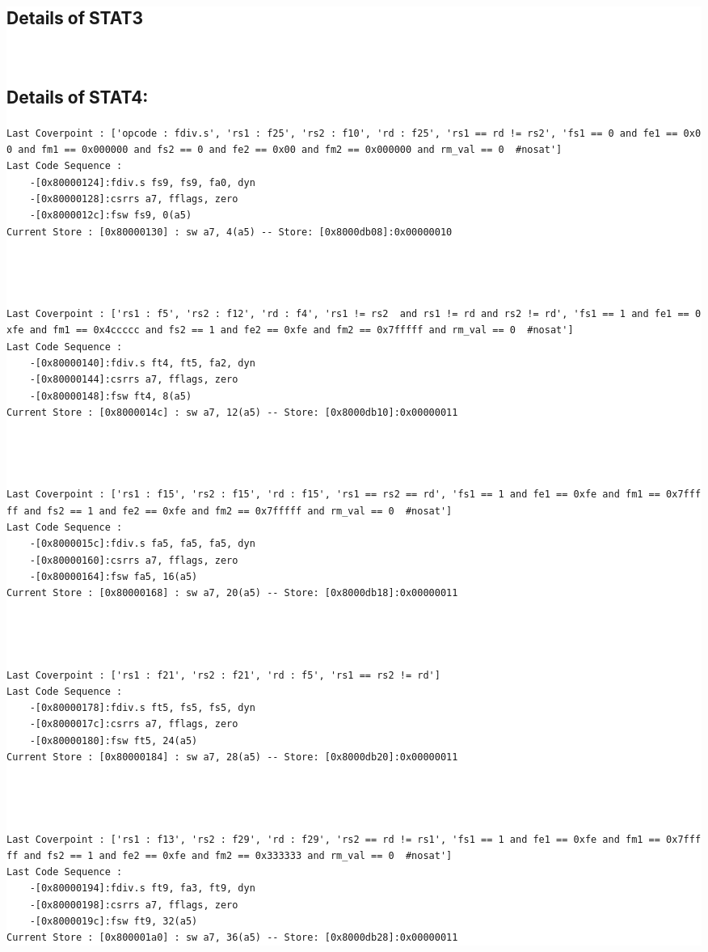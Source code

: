 ## Details of STAT3

```


```

## Details of STAT4:

```
Last Coverpoint : ['opcode : fdiv.s', 'rs1 : f25', 'rs2 : f10', 'rd : f25', 'rs1 == rd != rs2', 'fs1 == 0 and fe1 == 0x00 and fm1 == 0x000000 and fs2 == 0 and fe2 == 0x00 and fm2 == 0x000000 and rm_val == 0  #nosat']
Last Code Sequence : 
	-[0x80000124]:fdiv.s fs9, fs9, fa0, dyn
	-[0x80000128]:csrrs a7, fflags, zero
	-[0x8000012c]:fsw fs9, 0(a5)
Current Store : [0x80000130] : sw a7, 4(a5) -- Store: [0x8000db08]:0x00000010




Last Coverpoint : ['rs1 : f5', 'rs2 : f12', 'rd : f4', 'rs1 != rs2  and rs1 != rd and rs2 != rd', 'fs1 == 1 and fe1 == 0xfe and fm1 == 0x4ccccc and fs2 == 1 and fe2 == 0xfe and fm2 == 0x7fffff and rm_val == 0  #nosat']
Last Code Sequence : 
	-[0x80000140]:fdiv.s ft4, ft5, fa2, dyn
	-[0x80000144]:csrrs a7, fflags, zero
	-[0x80000148]:fsw ft4, 8(a5)
Current Store : [0x8000014c] : sw a7, 12(a5) -- Store: [0x8000db10]:0x00000011




Last Coverpoint : ['rs1 : f15', 'rs2 : f15', 'rd : f15', 'rs1 == rs2 == rd', 'fs1 == 1 and fe1 == 0xfe and fm1 == 0x7fffff and fs2 == 1 and fe2 == 0xfe and fm2 == 0x7fffff and rm_val == 0  #nosat']
Last Code Sequence : 
	-[0x8000015c]:fdiv.s fa5, fa5, fa5, dyn
	-[0x80000160]:csrrs a7, fflags, zero
	-[0x80000164]:fsw fa5, 16(a5)
Current Store : [0x80000168] : sw a7, 20(a5) -- Store: [0x8000db18]:0x00000011




Last Coverpoint : ['rs1 : f21', 'rs2 : f21', 'rd : f5', 'rs1 == rs2 != rd']
Last Code Sequence : 
	-[0x80000178]:fdiv.s ft5, fs5, fs5, dyn
	-[0x8000017c]:csrrs a7, fflags, zero
	-[0x80000180]:fsw ft5, 24(a5)
Current Store : [0x80000184] : sw a7, 28(a5) -- Store: [0x8000db20]:0x00000011




Last Coverpoint : ['rs1 : f13', 'rs2 : f29', 'rd : f29', 'rs2 == rd != rs1', 'fs1 == 1 and fe1 == 0xfe and fm1 == 0x7fffff and fs2 == 1 and fe2 == 0xfe and fm2 == 0x333333 and rm_val == 0  #nosat']
Last Code Sequence : 
	-[0x80000194]:fdiv.s ft9, fa3, ft9, dyn
	-[0x80000198]:csrrs a7, fflags, zero
	-[0x8000019c]:fsw ft9, 32(a5)
Current Store : [0x800001a0] : sw a7, 36(a5) -- Store: [0x8000db28]:0x00000011

```